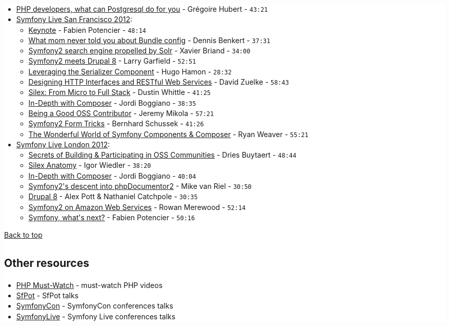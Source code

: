   * [PHP developers, what can Postgresql do for you](https://www.youtube.com/watch?v=qoP4oYFx4Y0&index=21&list=PLo7mBDsRHu13hC55MDNr4tFV4qPDxFNkZ) - Grégoire Hubert - `43:21`
* [Symfony Live San Francisco 2012](https://www.youtube.com/playlist?list=PLo7mBDsRHu11ChvScWUE7MN1Qo5QVHQEz):
  * [Keynote](https://www.youtube.com/watch?v=UOWIUapx-HM&index=1&list=PLo7mBDsRHu11ChvScWUE7MN1Qo5QVHQEz) - Fabien Potencier - `48:14`
  * [What mom never told you about Bundle config](https://www.youtube.com/watch?v=jcIQ--zzsI8&index=2&list=PLo7mBDsRHu11ChvScWUE7MN1Qo5QVHQEz) - Dennis Benkert - `37:31`
  * [Symfony2 search engine propelled by Solr](https://www.youtube.com/watch?v=DFj1uvChWbY&index=3&list=PLo7mBDsRHu11ChvScWUE7MN1Qo5QVHQEz) - Xavier Briand - `34:00`
  * [Symfony2 meets Drupal 8](https://www.youtube.com/watch?v=lRaw5YLdEqI&index=4&list=PLo7mBDsRHu11ChvScWUE7MN1Qo5QVHQEz) - Larry Garfield - `52:51`
  * [Leveraging the Serializer Component](https://www.youtube.com/watch?v=3m3-1Xt9uGE&index=5&list=PLo7mBDsRHu11ChvScWUE7MN1Qo5QVHQEz) - Hugo Hamon - `28:32`
  * [Designing HTTP Interfaces and RESTful Web Services](https://www.youtube.com/watch?v=NEWTPFzt2-E&index=6&list=PLo7mBDsRHu11ChvScWUE7MN1Qo5QVHQEz) - David Zuelke - `58:43`
  * [Silex: From Micro to Full Stack](https://www.youtube.com/watch?v=miPafERrqT8&index=7&list=PLo7mBDsRHu11ChvScWUE7MN1Qo5QVHQEz) - Dustin Whittle - `41:25`
  * [In-Depth with Composer](https://www.youtube.com/watch?v=P3NwF8RV1lY&index=8&list=PLo7mBDsRHu11ChvScWUE7MN1Qo5QVHQEz) - Jordi Boggiano - `38:35`
  * [Being a Good OSS Contributor](https://www.youtube.com/watch?v=Z8V70QMyRk4&index=9&list=PLo7mBDsRHu11ChvScWUE7MN1Qo5QVHQEz) - Jeremy Mikola - `57:21`
  * [Symfony2 Form Tricks](https://www.youtube.com/watch?v=JAX13g5orwo&index=10&list=PLo7mBDsRHu11ChvScWUE7MN1Qo5QVHQEz) - Bernhard Schussek - `41:26`
  * [The Wonderful World of Symfony Components &amp; Composer](https://www.youtube.com/watch?v=0RGW4TyN5hk&index=11&list=PLo7mBDsRHu11ChvScWUE7MN1Qo5QVHQEz) - Ryan Weaver - `55:21`
* [Symfony Live London 2012](https://www.youtube.com/playlist?list=PLo7mBDsRHu11jFjrn_U-Wxiam4roogFug):
  * [Secrets of Building &amp; Participating in OSS Communities](https://www.youtube.com/watch?v=qHYSJ1ionrE&index=1&list=PLo7mBDsRHu11jFjrn_U-Wxiam4roogFug) - Dries Buytaert - `48:44`
  * [Silex Anatomy](https://www.youtube.com/watch?v=e50V7jXfp30&index=2&list=PLo7mBDsRHu11jFjrn_U-Wxiam4roogFug) - Igor Wiedler - `38:20`
  * [In-Depth with Composer](https://www.youtube.com/watch?v=ttdhaZpFzc0&index=3&list=PLo7mBDsRHu11jFjrn_U-Wxiam4roogFug) - Jordi Boggiano - `40:04`
  * [Symfony2's descent into phpDocumentor2](https://www.youtube.com/watch?v=eIyjQFsDaR0&index=4&list=PLo7mBDsRHu11jFjrn_U-Wxiam4roogFug) - Mike van Riel - `30:50`
  * [Drupal 8](https://www.youtube.com/watch?v=1LSQf7Re3lQ&index=5&list=PLo7mBDsRHu11jFjrn_U-Wxiam4roogFug) - Alex Pott &amp; Nathaniel Catchpole - `30:35`
  * [Symfony2 on Amazon Web Services](https://www.youtube.com/watch?v=ubM9YdswFMg&index=6&list=PLo7mBDsRHu11jFjrn_U-Wxiam4roogFug) - Rowan Merewood - `52:14`
  * [Symfony, what's next?](https://www.youtube.com/watch?v=pAFdmBxmt5Y&index=7&list=PLo7mBDsRHu11jFjrn_U-Wxiam4roogFug) - Fabien Potencier - `50:16`

[Back to top](#must-watch-videos-about-symfony)

## Other resources

* [PHP Must-Watch](https://github.com/phptodayorg/php-must-watch) - must-watch PHP videos
* [SfPot](https://github.com/SfPot/) - SfPot talks
* [SymfonyCon](https://github.com/symfonycon) - SymfonyCon conferences talks
* [SymfonyLive](https://github.com/symfonylive) - Symfony Live conferences talks
